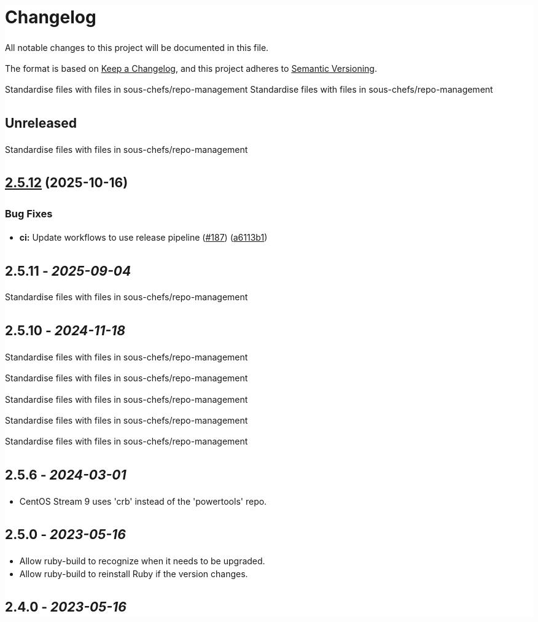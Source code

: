 # Changelog

All notable changes to this project will be documented in this file.

The format is based on [Keep a Changelog](https://keepachangelog.com/en/1.0.0/),
and this project adheres to [Semantic Versioning](https://semver.org/spec/v2.0.0.html).

Standardise files with files in sous-chefs/repo-management
Standardise files with files in sous-chefs/repo-management

## Unreleased

Standardise files with files in sous-chefs/repo-management


## [2.5.12](https://github.com/sous-chefs/ruby_build/compare/2.5.11...v2.5.12) (2025-10-16)


### Bug Fixes

* **ci:** Update workflows to use release pipeline ([#187](https://github.com/sous-chefs/ruby_build/issues/187)) ([a6113b1](https://github.com/sous-chefs/ruby_build/commit/a6113b1209c610b488c3456ff17bf81df5bc92ce))

## 2.5.11 - *2025-09-04*

Standardise files with files in sous-chefs/repo-management

## 2.5.10 - *2024-11-18*

Standardise files with files in sous-chefs/repo-management

Standardise files with files in sous-chefs/repo-management

Standardise files with files in sous-chefs/repo-management

Standardise files with files in sous-chefs/repo-management

Standardise files with files in sous-chefs/repo-management

## 2.5.6 - *2024-03-01*

* CentOS Stream 9 uses 'crb' instead of the 'powertools' repo.

## 2.5.0 - *2023-05-16*

* Allow ruby-build to recognize when it needs to be upgraded.
* Allow ruby-build to reinstall Ruby if the version changes.

## 2.4.0 - *2023-05-16*
